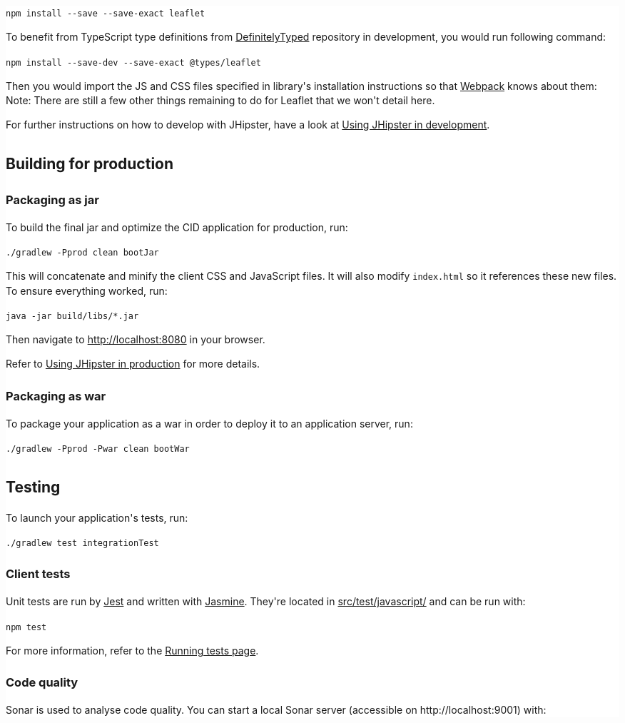     npm install --save --save-exact leaflet

To benefit from TypeScript type definitions from [DefinitelyTyped][] repository in development, you would run following command:

    npm install --save-dev --save-exact @types/leaflet

Then you would import the JS and CSS files specified in library's installation instructions so that [Webpack][] knows about them:
Note: There are still a few other things remaining to do for Leaflet that we won't detail here.

For further instructions on how to develop with JHipster, have a look at [Using JHipster in development][].

## Building for production

### Packaging as jar

To build the final jar and optimize the CID application for production, run:

    ./gradlew -Pprod clean bootJar

This will concatenate and minify the client CSS and JavaScript files. It will also modify `index.html` so it references these new files.
To ensure everything worked, run:

    java -jar build/libs/*.jar

Then navigate to [http://localhost:8080](http://localhost:8080) in your browser.

Refer to [Using JHipster in production][] for more details.

### Packaging as war

To package your application as a war in order to deploy it to an application server, run:

    ./gradlew -Pprod -Pwar clean bootWar

## Testing

To launch your application's tests, run:

    ./gradlew test integrationTest

### Client tests

Unit tests are run by [Jest][] and written with [Jasmine][]. They're located in [src/test/javascript/](src/test/javascript/) and can be run with:

    npm test

For more information, refer to the [Running tests page][].

### Code quality

Sonar is used to analyse code quality. You can start a local Sonar server (accessible on http://localhost:9001) with:


[jhipster homepage and latest documentation]: https://www.jhipster.tech
[jhipster 6.2.0 archive]: https://www.jhipster.tech/documentation-archive/v6.2.0
[using jhipster in development]: https://www.jhipster.tech/documentation-archive/v6.2.0/development/
[using docker and docker-compose]: https://www.jhipster.tech/documentation-archive/v6.2.0/docker-compose
[using jhipster in production]: https://www.jhipster.tech/documentation-archive/v6.2.0/production/
[running tests page]: https://www.jhipster.tech/documentation-archive/v6.2.0/running-tests/
[code quality page]: https://www.jhipster.tech/documentation-archive/v6.2.0/code-quality/
[setting up continuous integration]: https://www.jhipster.tech/documentation-archive/v6.2.0/setting-up-ci/
[node.js]: https://nodejs.org/
[yarn]: https://yarnpkg.org/
[webpack]: https://webpack.github.io/
[angular cli]: https://cli.angular.io/
[browsersync]: http://www.browsersync.io/
[jest]: https://facebook.github.io/jest/
[jasmine]: http://jasmine.github.io/2.0/introduction.html
[protractor]: https://angular.github.io/protractor/
[leaflet]: http://leafletjs.com/
[definitelytyped]: http://definitelytyped.org/